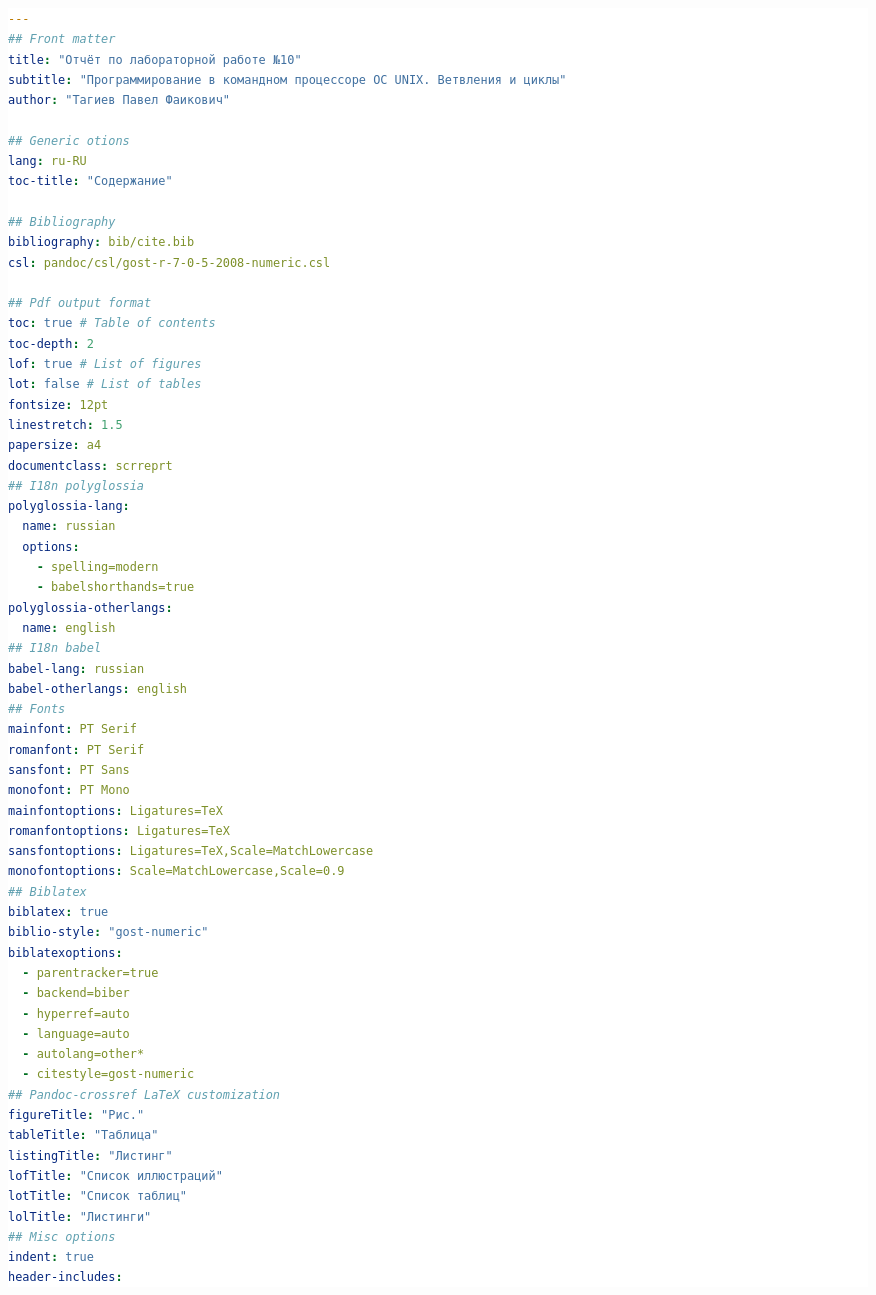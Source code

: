 ```yaml
---
## Front matter
title: "Отчёт по лабораторной работе №10"
subtitle: "Программирование в командном процессоре ОС UNIX. Ветвления и циклы"
author: "Тагиев Павел Фаикович"

## Generic otions
lang: ru-RU
toc-title: "Содержание"

## Bibliography
bibliography: bib/cite.bib
csl: pandoc/csl/gost-r-7-0-5-2008-numeric.csl

## Pdf output format
toc: true # Table of contents
toc-depth: 2
lof: true # List of figures
lot: false # List of tables
fontsize: 12pt
linestretch: 1.5
papersize: a4
documentclass: scrreprt
## I18n polyglossia
polyglossia-lang:
  name: russian
  options:
    - spelling=modern
    - babelshorthands=true
polyglossia-otherlangs:
  name: english
## I18n babel
babel-lang: russian
babel-otherlangs: english
## Fonts
mainfont: PT Serif
romanfont: PT Serif
sansfont: PT Sans
monofont: PT Mono
mainfontoptions: Ligatures=TeX
romanfontoptions: Ligatures=TeX
sansfontoptions: Ligatures=TeX,Scale=MatchLowercase
monofontoptions: Scale=MatchLowercase,Scale=0.9
## Biblatex
biblatex: true
biblio-style: "gost-numeric"
biblatexoptions:
  - parentracker=true
  - backend=biber
  - hyperref=auto
  - language=auto
  - autolang=other*
  - citestyle=gost-numeric
## Pandoc-crossref LaTeX customization
figureTitle: "Рис."
tableTitle: "Таблица"
listingTitle: "Листинг"
lofTitle: "Список иллюстраций"
lotTitle: "Список таблиц"
lolTitle: "Листинги"
## Misc options
indent: true
header-includes:
```